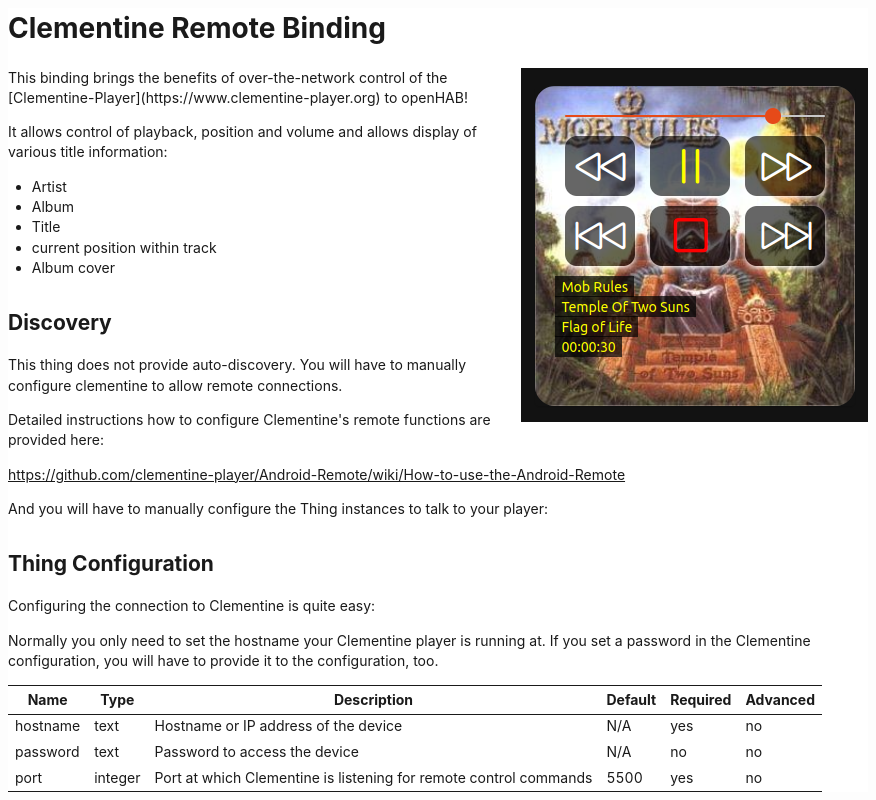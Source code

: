 # Clementine Remote Binding

<img style="float: right; margin: 0 0 5px 5px" src="doc/screenshot.png" alt="Screenshot" />
This binding brings the benefits of over-the-network control of the [Clementine-Player](https://www.clementine-player.org) to openHAB!

It allows control of playback, position and volume and allows display of various title information:

* Artist
* Album
* Title
* current position within track
* Album cover

## Discovery

This thing does not provide auto-discovery.
You will have to manually configure clementine to allow remote connections.

Detailed instructions how to configure Clementine's remote functions are provided here:

https://github.com/clementine-player/Android-Remote/wiki/How-to-use-the-Android-Remote

And you will have to manually configure the Thing instances to talk to your player:

## Thing Configuration

Configuring the connection to Clementine is quite easy:

Normally you only need to set the hostname your Clementine player is running at.
If you set a password in the Clementine configuration, you will have to provide it to the configuration, too.

| Name     | Type    | Description                                                       | Default | Required | Advanced |
|----------|---------|-------------------------------------------------------------------|---------|----------|----------|
| hostname | text    | Hostname or IP address of the device                              | N/A     | yes      | no       |
| password | text    | Password to access the device                                     | N/A     | no       | no       |
| port     | integer | Port at which Clementine is listening for remote control commands | 5500    | yes      | no       |
